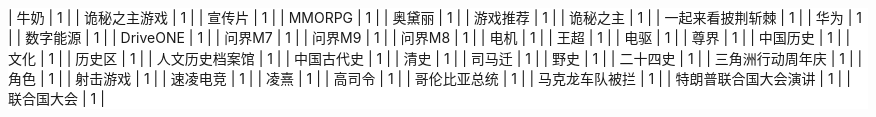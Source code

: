 | 牛奶 | 1 |
| 诡秘之主游戏 | 1 |
| 宣传片 | 1 |
| MMORPG | 1 |
| 奥黛丽 | 1 |
| 游戏推荐 | 1 |
| 诡秘之主 | 1 |
| 一起来看披荆斩棘 | 1 |
| 华为 | 1 |
| 数字能源 | 1 |
| DriveONE | 1 |
| 问界M7 | 1 |
| 问界M9 | 1 |
| 问界M8 | 1 |
| 电机 | 1 |
| 王超 | 1 |
| 电驱 | 1 |
| 尊界 | 1 |
| 中国历史 | 1 |
| 文化 | 1 |
| 历史区 | 1 |
| 人文历史档案馆 | 1 |
| 中国古代史 | 1 |
| 清史 | 1 |
| 司马迁 | 1 |
| 野史 | 1 |
| 二十四史 | 1 |
| 三角洲行动周年庆 | 1 |
| 角色 | 1 |
| 射击游戏 | 1 |
| 速凌电竞 | 1 |
| 凌熹 | 1 |
| 高司令 | 1 |
| 哥伦比亚总统 | 1 |
| 马克龙车队被拦 | 1 |
| 特朗普联合国大会演讲 | 1 |
| 联合国大会 | 1 |